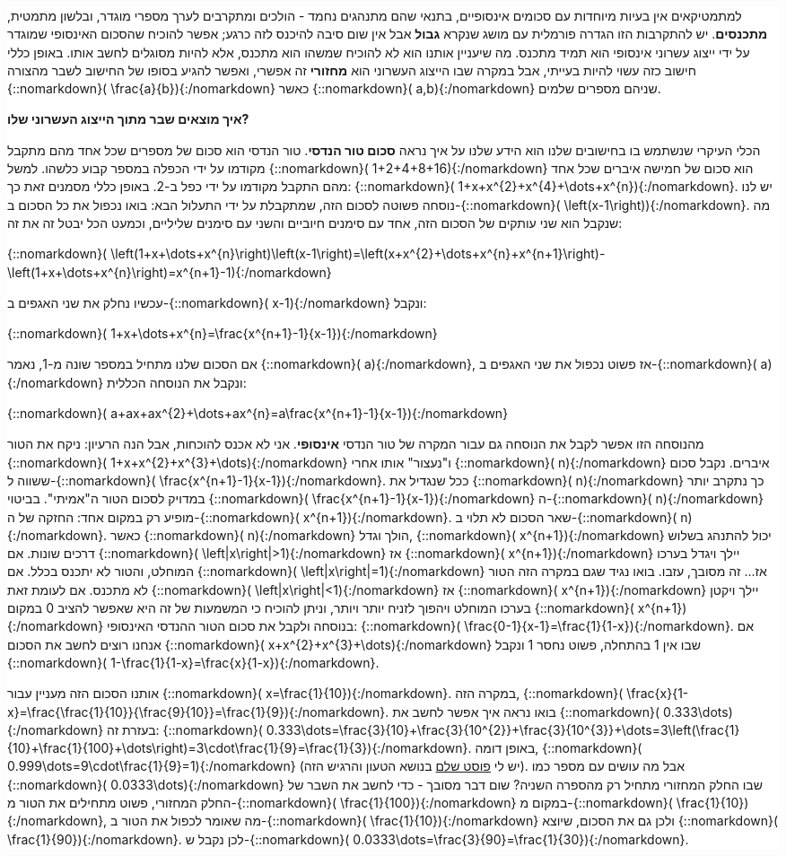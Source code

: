 למתמטיקאים אין בעיות מיוחדות עם סכומים אינסופיים, בתנאי שהם מתנהגים נחמד - הולכים ומתקרבים לערך מספרי מוגדר, ובלשון מתמטית, <strong>מתכנסים</strong>. יש להתקרבות הזו הגדרה פורמלית עם מושג שנקרא <strong>גבול</strong> אבל אין שום סיבה להיכנס לזה כרגע; אפשר להוכיח שהסכום האינסופי שמוגדר על ידי ייצוג עשרוני אינסופי הוא תמיד מתכנס. מה שיעניין אותנו הוא לא להוכיח שמשהו הוא מתכנס, אלא להיות מסוגלים לחשב אותו. באופן כללי חישוב כזה עשוי להיות בעייתי, אבל במקרה שבו הייצוג העשרוני הוא <strong>מחזורי</strong> זה אפשרי, ואפשר להגיע בסופו של החישוב לשבר מהצורה {::nomarkdown}\( \frac{a}{b}\){:/nomarkdown} כאשר {::nomarkdown}\( a,b\){:/nomarkdown} שניהם מספרים שלמים.

<strong>איך מוצאים שבר מתוך הייצוג העשרוני שלו?</strong>

הכלי העיקרי שנשתמש בו בחישובים שלנו הוא הידע שלנו על איך נראה <strong>סכום טור הנדסי</strong>. טור הנדסי הוא סכום של מספרים שכל אחד מהם מתקבל מקודמו על ידי הכפלה במספר קבוע כלשהו. למשל {::nomarkdown}\( 1+2+4+8+16\){:/nomarkdown} הוא סכום של חמישה איברים שכל אחד מהם התקבל מקודמו על ידי כפל ב-2. באופן כללי מסמנים זאת כך: {::nomarkdown}\( 1+x+x^{2}+x^{4}+\dots+x^{n}\){:/nomarkdown}. יש לנו נוסחה פשוטה לסכום הזה, שמתקבלת על ידי התעלול הבא: בואו נכפול את כל הסכום ב-{::nomarkdown}\( \left(x-1\right)\){:/nomarkdown}. מה שנקבל הוא שני עותקים של הסכום הזה, אחד עם סימנים חיוביים והשני עם סימנים שליליים, וכמעט הכל יבטל זה את זה:

{::nomarkdown}\( \left(1+x+\dots+x^{n}\right)\left(x-1\right)=\left(x+x^{2}+\dots+x^{n}+x^{n+1}\right)-\left(1+x+\dots+x^{n}\right)=x^{n+1}-1\){:/nomarkdown}

עכשיו נחלק את שני האגפים ב-{::nomarkdown}\( x-1\){:/nomarkdown} ונקבל:

{::nomarkdown}\( 1+x+\dots+x^{n}=\frac{x^{n+1}-1}{x-1}\){:/nomarkdown}

אם הסכום שלנו מתחיל במספר שונה מ-1, נאמר {::nomarkdown}\( a\){:/nomarkdown}, אז פשוט נכפול את שני האגפים ב-{::nomarkdown}\( a\){:/nomarkdown} ונקבל את הנוסחה הכללית:

{::nomarkdown}\( a+ax+ax^{2}+\dots+ax^{n}=a\frac{x^{n+1}-1}{x-1}\){:/nomarkdown}

מהנוסחה הזו אפשר לקבל את הנוסחה גם עבור המקרה של טור הנדסי <strong>אינסופי</strong>. אני לא אכנס להוכחות, אבל הנה הרעיון: ניקח את הטור {::nomarkdown}\( 1+x+x^{2}+x^{3}+\dots\){:/nomarkdown} ו"נעצור" אותו אחרי {::nomarkdown}\( n\){:/nomarkdown} איברים. נקבל סכום ששווה ל-{::nomarkdown}\( \frac{x^{n+1}-1}{x-1}\){:/nomarkdown}. ככל שנגדיל את {::nomarkdown}\( n\){:/nomarkdown} כך נתקרב יותר במדויק לסכום הטור ה"אמיתי". בביטוי {::nomarkdown}\( \frac{x^{n+1}-1}{x-1}\){:/nomarkdown} ה-{::nomarkdown}\( n\){:/nomarkdown} מופיע רק במקום אחד: החזקה של ה-{::nomarkdown}\( x^{n+1}\){:/nomarkdown}. שאר הסכום לא תלוי ב-{::nomarkdown}\( n\){:/nomarkdown}. כאשר {::nomarkdown}\( n\){:/nomarkdown} הולך וגדל, {::nomarkdown}\( x^{n+1}\){:/nomarkdown} יכול להתנהג בשלוש דרכים שונות. אם {::nomarkdown}\( \left\|x\right\|&gt;1\){:/nomarkdown} אז {::nomarkdown}\( x^{n+1}\){:/nomarkdown} יילך ויגדל בערכו המוחלט, והטור לא יתכנס בכלל. אם {::nomarkdown}\( \left\|x\right\|=1\){:/nomarkdown} אז... זה מסובך, עזבו. בואו נגיד שגם במקרה הזה הטור לא מתכנס. אם לעומת זאת {::nomarkdown}\( \left\|x\right\|&lt;1\){:/nomarkdown} אז {::nomarkdown}\( x^{n+1}\){:/nomarkdown} יילך ויקטן בערכו המוחלט ויהפוך לזניח יותר ויותר, וניתן להוכיח כי המשמעות של זה היא שאפשר להציב 0 במקום {::nomarkdown}\( x^{n+1}\){:/nomarkdown} בנוסחה ולקבל את סכום הטור ההנדסי האינסופי: {::nomarkdown}\( \frac{0-1}{x-1}=\frac{1}{1-x}\){:/nomarkdown}. אם אנחנו רוצים לחשב את הסכום {::nomarkdown}\( x+x^{2}+x^{3}+\dots\){:/nomarkdown} שבו אין 1 בהתחלה, פשוט נחסר 1 ונקבל {::nomarkdown}\( 1-\frac{1}{1-x}=\frac{x}{1-x}\){:/nomarkdown}.

אותנו הסכום הזה מעניין עבור {::nomarkdown}\( x=\frac{1}{10}\){:/nomarkdown}. במקרה הזה, {::nomarkdown}\( \frac{x}{1-x}=\frac{\frac{1}{10}}{\frac{9}{10}}=\frac{1}{9}\){:/nomarkdown}. בואו נראה איך אפשר לחשב את {::nomarkdown}\( 0.333\dots\){:/nomarkdown} בעזרת זה: {::nomarkdown}\( 0.333\dots=\frac{3}{10}+\frac{3}{10^{2}}+\frac{3}{10^{3}}+\dots=3\left(\frac{1}{10}+\frac{1}{100}+\dots\right)=3\cdot\frac{1}{9}=\frac{1}{3}\){:/nomarkdown}. באופן דומה, {::nomarkdown}\( 0.999\dots=9\cdot\frac{1}{9}=1\){:/nomarkdown} (יש לי <a href="http://www.gadial.net/2008/06/07/almost_1_is_one/">פוסט שלם</a> בנושא הטעון והרגיש הזה). אבל מה עושים עם מספר כמו {::nomarkdown}\( 0.0333\dots\){:/nomarkdown} שבו החלק המחזורי מתחיל רק מהספרה השניה? שום דבר מסובך - כדי לחשב את השבר של החלק המחזורי, פשוט מתחילים את הטור מ-{::nomarkdown}\( \frac{1}{100}\){:/nomarkdown} במקום מ-{::nomarkdown}\( \frac{1}{10}\){:/nomarkdown}, מה שאומר לכפול את הטור ב-{::nomarkdown}\( \frac{1}{10}\){:/nomarkdown} ולכן גם את הסכום, שיוצא {::nomarkdown}\( \frac{1}{90}\){:/nomarkdown}. לכן נקבל ש-{::nomarkdown}\( 0.0333\dots=\frac{3}{90}=\frac{1}{30}\){:/nomarkdown}.
